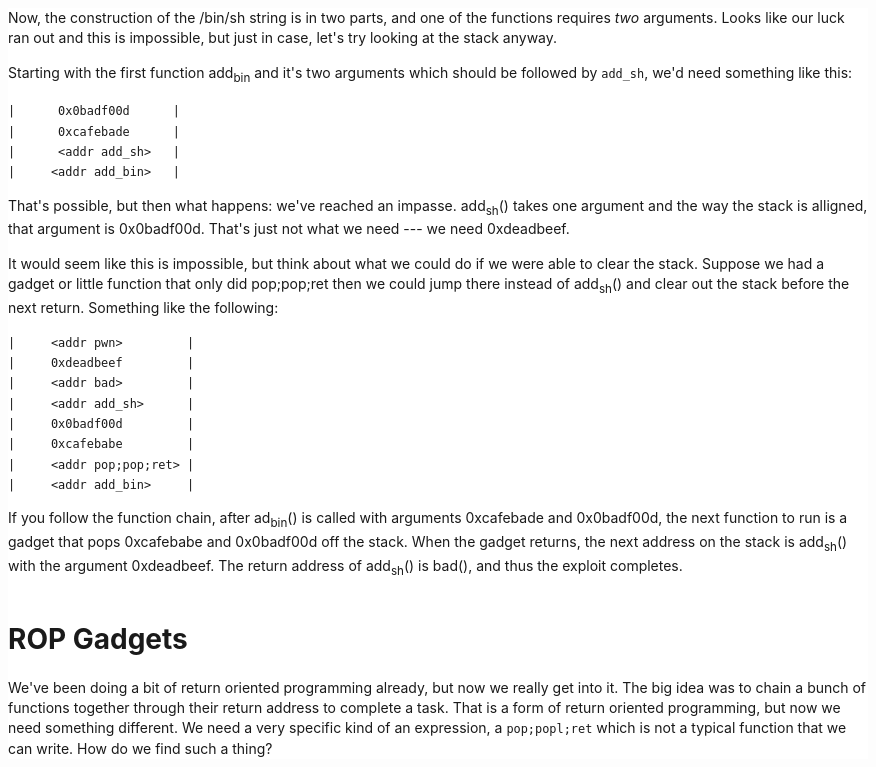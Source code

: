 Now, the construction of the /bin/sh string is in two parts, and one of
the functions requires *two* arguments. Looks like our luck ran out and
this is impossible, but just in case, let's try looking at the stack
anyway.

Starting with the first function add<sub>bin</sub> and it's two
arguments which should be followed by `add_sh`, we'd need something like
this:

``` example
|      0x0badf00d      |
|      0xcafebade      |
|      <addr add_sh>   |
|     <addr add_bin>   |
```

That's possible, but then what happens: we've reached an impasse.
add<sub>sh</sub>() takes one argument and the way the stack is alligned,
that argument is 0x0badf00d. That's just not what we need --- we need
0xdeadbeef.

It would seem like this is impossible, but think about what we could do
if we were able to clear the stack. Suppose we had a gadget or little
function that only did pop;pop;ret then we could jump there instead of
add<sub>sh</sub>() and clear out the stack before the next return.
Something like the following:

``` example
|     <addr pwn>         |
|     0xdeadbeef         |
|     <addr bad>         |
|     <addr add_sh>      |
|     0x0badf00d         |
|     0xcafebabe         |
|     <addr pop;pop;ret> |
|     <addr add_bin>     |
```

If you follow the function chain, after ad<sub>bin</sub>() is called
with arguments 0xcafebade and 0x0badf00d, the next function to run is a
gadget that pops 0xcafebabe and 0x0badf00d off the stack. When the
gadget returns, the next address on the stack is add<sub>sh</sub>() with
the argument 0xdeadbeef. The return address of add<sub>sh</sub>() is
bad(), and thus the exploit completes.

# ROP Gadgets

We've been doing a bit of return oriented programming already, but now
we really get into it. The big idea was to chain a bunch of functions
together through their return address to complete a task. That is a form
of return oriented programming, but now we need something different. We
need a very specific kind of an expression, a `pop;popl;ret` which is
not a typical function that we can write. How do we find such a thing?
